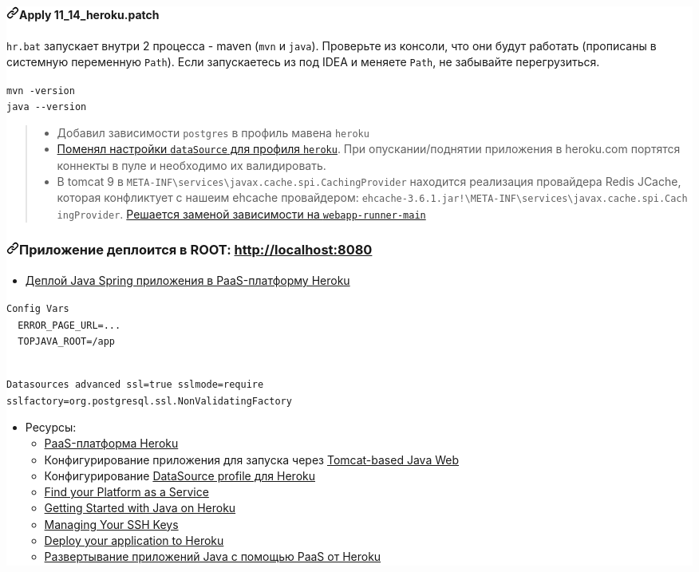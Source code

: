 <h4><a id="user-content-apply-11_14_herokupatch" class="anchor" aria-hidden="true" href="#apply-11_14_herokupatch"><svg class="octicon octicon-link" viewBox="0 0 16 16" version="1.1" width="16" height="16" aria-hidden="true"><path fill-rule="evenodd" d="M7.775 3.275a.75.75 0 001.06 1.06l1.25-1.25a2 2 0 112.83 2.83l-2.5 2.5a2 2 0 01-2.83 0 .75.75 0 00-1.06 1.06 3.5 3.5 0 004.95 0l2.5-2.5a3.5 3.5 0 00-4.95-4.95l-1.25 1.25zm-4.69 9.64a2 2 0 010-2.83l2.5-2.5a2 2 0 012.83 0 .75.75 0 001.06-1.06 3.5 3.5 0 00-4.95 0l-2.5 2.5a3.5 3.5 0 004.95 4.95l1.25-1.25a.75.75 0 00-1.06-1.06l-1.25 1.25a2 2 0 01-2.83 0z"></path></svg></a>Apply 11_14_heroku.patch</h4>
<p><code>hr.bat</code> запускает внутри 2 процесса - maven (<code>mvn</code> и <code>java</code>). Проверьте из консоли, что они будут работать (прописаны в системную переменную <code>Path</code>). Если запускаетесь из под IDEA и меняете <code>Path</code>, не забывайте перегрузиться.</p>
<pre><code>mvn -version 
java --version
</code></pre>
<blockquote>
<ul>
<li>Добавил зависимости <code>postgres</code> в профиль мавена <code>heroku</code></li>
<li><a href="http://stackoverflow.com/questions/10684244/dbcp-validationquery-for-different-databases" rel="nofollow">Поменял настройки <code>dataSource</code> для профиля <code>heroku</code></a>.
При опускании/поднятии приложения в heroku.com портятся коннекты в пуле и необходимо их валидировать.</li>
<li>В tomcat 9 в <code>META-INF\services\javax.cache.spi.CachingProvider</code> находится реализация провайдера Redis JCache, которая конфликтует с нашеим ehcache провайдером: <code>ehcache-3.6.1.jar!\META-INF\services\javax.cache.spi.CachingProvider</code>.
<a href="https://github.com/jsimone/webapp-runner#excluding-memcached-and-redis-libraries">Решается заменой зависимости на <code>webapp-runner-main</code></a></li>
</ul>
</blockquote>
<h3><a id="user-content-приложение-деплоится-в-root-httplocalhost8080" class="anchor" aria-hidden="true" href="#приложение-деплоится-в-root-httplocalhost8080"><svg class="octicon octicon-link" viewBox="0 0 16 16" version="1.1" width="16" height="16" aria-hidden="true"><path fill-rule="evenodd" d="M7.775 3.275a.75.75 0 001.06 1.06l1.25-1.25a2 2 0 112.83 2.83l-2.5 2.5a2 2 0 01-2.83 0 .75.75 0 00-1.06 1.06 3.5 3.5 0 004.95 0l2.5-2.5a3.5 3.5 0 00-4.95-4.95l-1.25 1.25zm-4.69 9.64a2 2 0 010-2.83l2.5-2.5a2 2 0 012.83 0 .75.75 0 001.06-1.06 3.5 3.5 0 00-4.95 0l-2.5 2.5a3.5 3.5 0 004.95 4.95l1.25-1.25a.75.75 0 00-1.06-1.06l-1.25 1.25a2 2 0 01-2.83 0z"></path></svg></a>Приложение деплоится в ROOT: <a href="http://localhost:8080" rel="nofollow">http://localhost:8080</a></h3>
<ul>
<li><a href="http://habrahabr.ru/post/265591" rel="nofollow">Деплой Java Spring приложения в PaaS-платформу Heroku</a></li>
</ul>
<pre><code>Config Vars
  ERROR_PAGE_URL=...
  TOPJAVA_ROOT=/app

Datasources advanced ssl=true sslmode=require sslfactory=org.postgresql.ssl.NonValidatingFactory
</code></pre>
<ul>
<li>Ресурсы:
<ul>
<li><a href="https://www.heroku.com/" rel="nofollow">PaaS-платформа Heroku</a></li>
<li>Конфигурирование приложения для запуска через <a href="https://devcenter.heroku.com/articles/java-webapp-runner" rel="nofollow">Tomcat-based Java Web</a></li>
<li>Конфигурирование <a href="https://devcenter.heroku.com/articles/connecting-to-relational-databases-on-heroku-with-java#using-the-database_url-in-spring-with-xml-configuration" rel="nofollow">DataSource profile для Heroku</a></li>
<li><a href="http://www.paasify.it/filter" rel="nofollow">Find your Platform as a Service</a></li>
<li><a href="https://devcenter.heroku.com/articles/getting-started-with-java#set-up" rel="nofollow">Getting Started with Java on Heroku</a></li>
<li><a href="https://devcenter.heroku.com/articles/keys" rel="nofollow">Managing Your SSH Keys</a></li>
<li><a href="https://devcenter.heroku.com/articles/getting-started-with-spring-mvc-hibernate#deploy-your-application-to-heroku" rel="nofollow">Deploy your application to Heroku</a></li>
<li><a href="http://www.ibm.com/developerworks/ru/library/j-javadev2-21/" rel="nofollow">Развертывание приложений Java с помощью PaaS от Heroku</a></li>